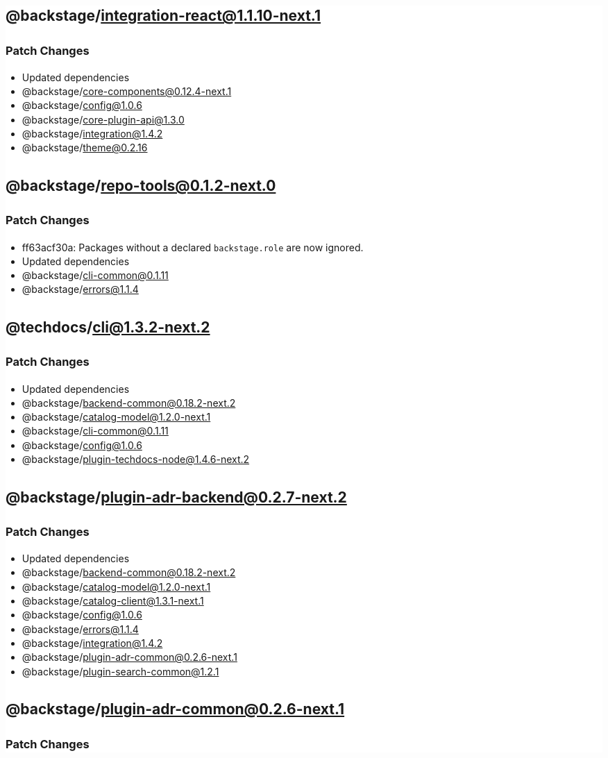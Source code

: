 ## @backstage/integration-react@1.1.10-next.1

### Patch Changes

- Updated dependencies
 - @backstage/core-components@0.12.4-next.1
 - @backstage/config@1.0.6
 - @backstage/core-plugin-api@1.3.0
 - @backstage/integration@1.4.2
 - @backstage/theme@0.2.16

## @backstage/repo-tools@0.1.2-next.0

### Patch Changes

- ff63acf30a: Packages without a declared `backstage.role` are now ignored.
- Updated dependencies
 - @backstage/cli-common@0.1.11
 - @backstage/errors@1.1.4

## @techdocs/cli@1.3.2-next.2

### Patch Changes

- Updated dependencies
 - @backstage/backend-common@0.18.2-next.2
 - @backstage/catalog-model@1.2.0-next.1
 - @backstage/cli-common@0.1.11
 - @backstage/config@1.0.6
 - @backstage/plugin-techdocs-node@1.4.6-next.2

## @backstage/plugin-adr-backend@0.2.7-next.2

### Patch Changes

- Updated dependencies
 - @backstage/backend-common@0.18.2-next.2
 - @backstage/catalog-model@1.2.0-next.1
 - @backstage/catalog-client@1.3.1-next.1
 - @backstage/config@1.0.6
 - @backstage/errors@1.1.4
 - @backstage/integration@1.4.2
 - @backstage/plugin-adr-common@0.2.6-next.1
 - @backstage/plugin-search-common@1.2.1

## @backstage/plugin-adr-common@0.2.6-next.1

### Patch Changes
